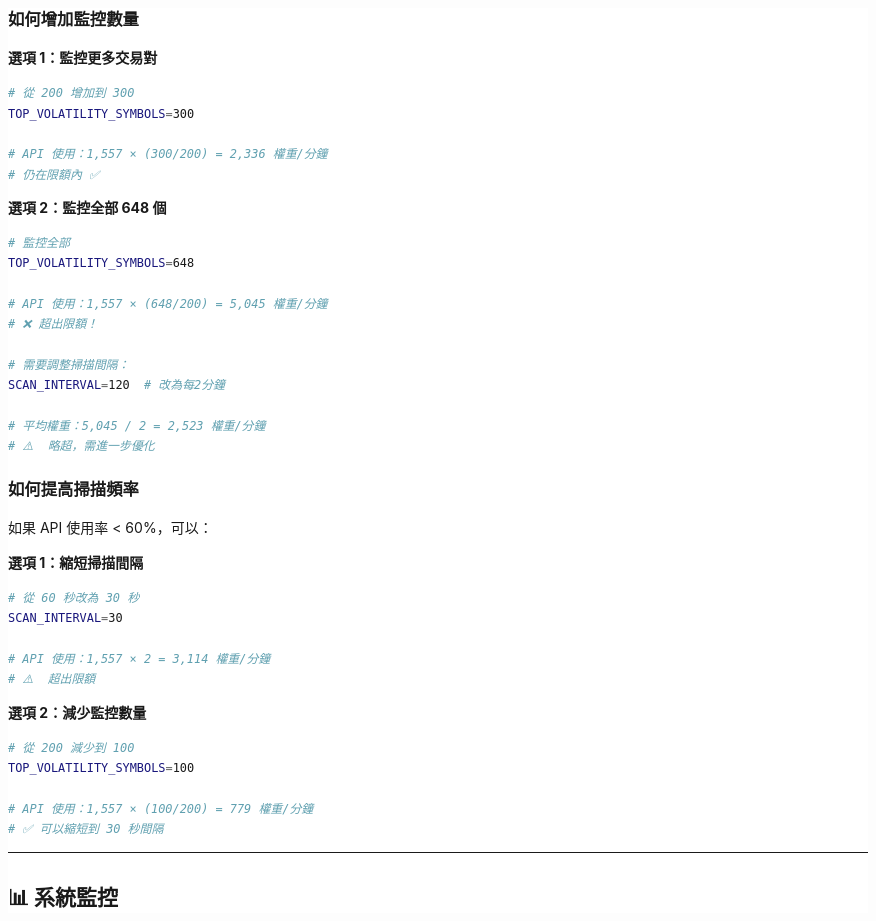 ### 如何增加監控數量

**選項 1：監控更多交易對**

```bash
# 從 200 增加到 300
TOP_VOLATILITY_SYMBOLS=300

# API 使用：1,557 × (300/200) = 2,336 權重/分鐘
# 仍在限額內 ✅
```

**選項 2：監控全部 648 個**

```bash
# 監控全部
TOP_VOLATILITY_SYMBOLS=648

# API 使用：1,557 × (648/200) = 5,045 權重/分鐘
# ❌ 超出限額！

# 需要調整掃描間隔：
SCAN_INTERVAL=120  # 改為每2分鐘

# 平均權重：5,045 / 2 = 2,523 權重/分鐘
# ⚠️  略超，需進一步優化
```

### 如何提高掃描頻率

如果 API 使用率 < 60%，可以：

**選項 1：縮短掃描間隔**

```bash
# 從 60 秒改為 30 秒
SCAN_INTERVAL=30

# API 使用：1,557 × 2 = 3,114 權重/分鐘
# ⚠️  超出限額
```

**選項 2：減少監控數量**

```bash
# 從 200 減少到 100
TOP_VOLATILITY_SYMBOLS=100

# API 使用：1,557 × (100/200) = 779 權重/分鐘
# ✅ 可以縮短到 30 秒間隔
```

---

## 📊 系統監控
